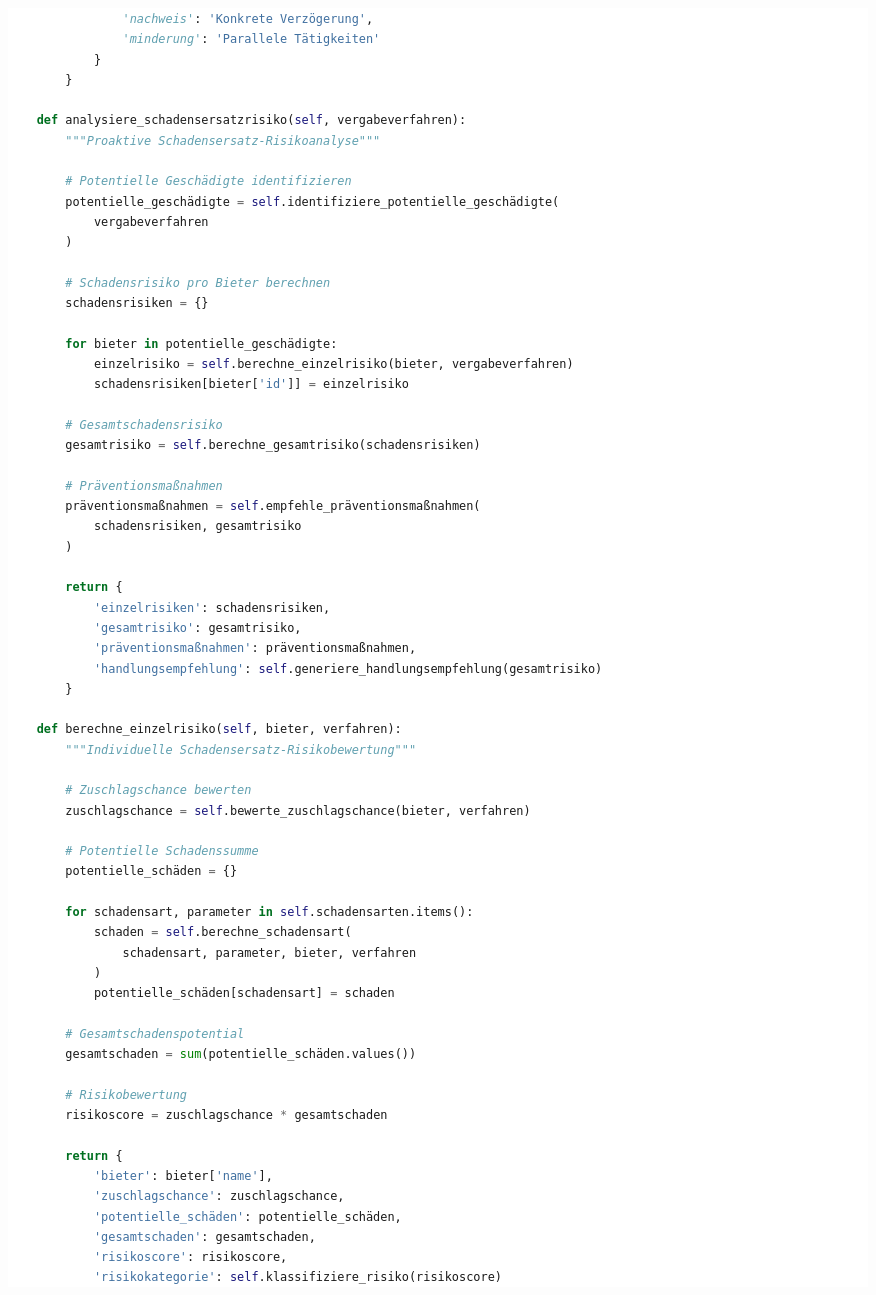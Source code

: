 ```python
                'nachweis': 'Konkrete Verzögerung',
                'minderung': 'Parallele Tätigkeiten'
            }
        }
    
    def analysiere_schadensersatzrisiko(self, vergabeverfahren):
        """Proaktive Schadensersatz-Risikoanalyse"""
        
        # Potentielle Geschädigte identifizieren
        potentielle_geschädigte = self.identifiziere_potentielle_geschädigte(
            vergabeverfahren
        )
        
        # Schadensrisiko pro Bieter berechnen
        schadensrisiken = {}
        
        for bieter in potentielle_geschädigte:
            einzelrisiko = self.berechne_einzelrisiko(bieter, vergabeverfahren)
            schadensrisiken[bieter['id']] = einzelrisiko
        
        # Gesamtschadensrisiko
        gesamtrisiko = self.berechne_gesamtrisiko(schadensrisiken)
        
        # Präventionsmaßnahmen
        präventionsmaßnahmen = self.empfehle_präventionsmaßnahmen(
            schadensrisiken, gesamtrisiko
        )
        
        return {
            'einzelrisiken': schadensrisiken,
            'gesamtrisiko': gesamtrisiko,
            'präventionsmaßnahmen': präventionsmaßnahmen,
            'handlungsempfehlung': self.generiere_handlungsempfehlung(gesamtrisiko)
        }
    
    def berechne_einzelrisiko(self, bieter, verfahren):
        """Individuelle Schadensersatz-Risikobewertung"""
        
        # Zuschlagschance bewerten
        zuschlagschance = self.bewerte_zuschlagschance(bieter, verfahren)
        
        # Potentielle Schadenssumme
        potentielle_schäden = {}
        
        for schadensart, parameter in self.schadensarten.items():
            schaden = self.berechne_schadensart(
                schadensart, parameter, bieter, verfahren
            )
            potentielle_schäden[schadensart] = schaden
        
        # Gesamtschadenspotential
        gesamtschaden = sum(potentielle_schäden.values())
        
        # Risikobewertung
        risikoscore = zuschlagschance * gesamtschaden
        
        return {
            'bieter': bieter['name'],
            'zuschlagschance': zuschlagschance,
            'potentielle_schäden': potentielle_schäden,
            'gesamtschaden': gesamtschaden,
            'risikoscore': risikoscore,
            'risikokategorie': self.klassifiziere_risiko(risikoscore)
```